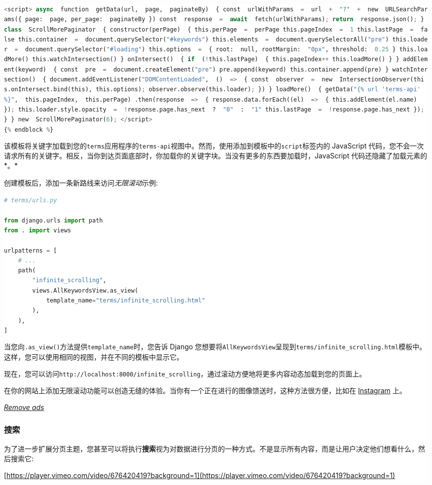 ```py
<script> async  function  getData(url,  page,  paginateBy)  { const  urlWithParams  =  url  +  "?"  +  new  URLSearchParams({ page:  page, per_page:  paginateBy }) const  response  =  await  fetch(urlWithParams); return  response.json(); } class  ScrollMorePaginator  { constructor(perPage)  { this.perPage  =  perPage this.pageIndex  =  1 this.lastPage  =  false this.container  =  document.querySelector("#keywords") this.elements  =  document.querySelectorAll("pre") this.loader  =  document.querySelector("#loading") this.options  =  { root:  null, rootMargin:  "0px", threshold:  0.25 } this.loadMore() this.watchIntersection() } onIntersect()  { if  (!this.lastPage)  { this.pageIndex++ this.loadMore() } } addElement(keyword)  { const  pre  =  document.createElement("pre") pre.append(keyword) this.container.append(pre) } watchIntersection()  { document.addEventListener("DOMContentLoaded",  ()  =>  { const  observer  =  new  IntersectionObserver(this.onIntersect.bind(this), this.options); observer.observe(this.loader); }) } loadMore()  { getData("{% url 'terms-api' %}",  this.pageIndex,  this.perPage) .then(response  =>  { response.data.forEach((el)  =>  { this.addElement(el.name) }); this.loader.style.opacity  =  !response.page.has_next  ?  "0"  :  "1" this.lastPage  =  !response.page.has_next }); } } new  ScrollMorePaginator(6); </script>
{% endblock %}
```

该模板将关键字加载到您的`terms`应用程序的`terms-api`视图中。然而，使用添加到模板中的`script`标签内的 JavaScript 代码，您不会一次请求所有的关键字。相反，当你到达页面底部时，你加载你的关键字块。当没有更多的东西要加载时，JavaScript 代码还隐藏了加载元素的*。*

创建模板后，添加一条新路线来访问*无限滚动*示例:

```py
# terms/urls.py

from django.urls import path
from . import views

urlpatterns = [
    # ...
    path(
        "infinite_scrolling",
        views.AllKeywordsView.as_view(
            template_name="terms/infinite_scrolling.html"
        ),
    ),
]
```

当您向`.as_view()`方法提供`template_name`时，您告诉 Django 您想要将`AllKeywordsView`呈现到`terms/infinite_scrolling.html`模板中。这样，您可以使用相同的视图，并在不同的模板中显示它。

现在，您可以访问`http://localhost:8000/infinite_scrolling`，通过滚动方便地将更多内容动态加载到您的页面上。

在你的网站上添加无限滚动功能可以创造无缝的体验。当你有一个正在进行的图像馈送时，这种方法很方便，比如在 [Instagram](https://www.instagram.com/realpython) 上。

[*Remove ads*](/account/join/)

### 搜索

为了进一步扩展分页主题，您甚至可以将执行**搜索**视为对数据进行分页的一种方式。不是显示所有内容，而是让用户决定他们想看什么，然后搜索它:

[https://player.vimeo.com/video/676420419?background=1](https://player.vimeo.com/video/676420419?background=1)
